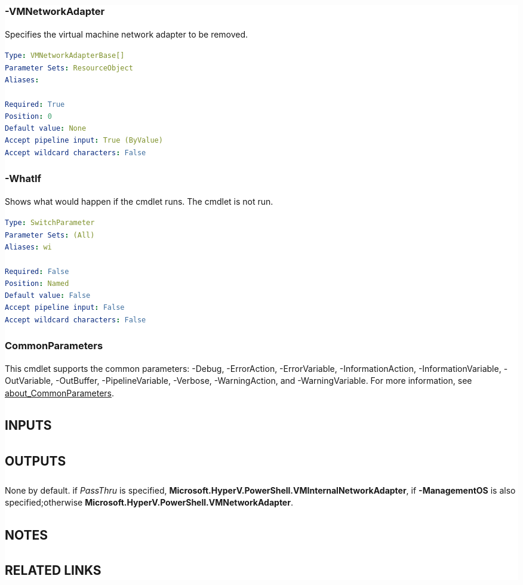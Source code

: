 ### -VMNetworkAdapter
Specifies the virtual machine network adapter to be removed.

```yaml
Type: VMNetworkAdapterBase[]
Parameter Sets: ResourceObject
Aliases: 

Required: True
Position: 0
Default value: None
Accept pipeline input: True (ByValue)
Accept wildcard characters: False
```

### -WhatIf
Shows what would happen if the cmdlet runs.
The cmdlet is not run.

```yaml
Type: SwitchParameter
Parameter Sets: (All)
Aliases: wi

Required: False
Position: Named
Default value: False
Accept pipeline input: False
Accept wildcard characters: False
```

### CommonParameters
This cmdlet supports the common parameters: -Debug, -ErrorAction, -ErrorVariable, -InformationAction, -InformationVariable, -OutVariable, -OutBuffer, -PipelineVariable, -Verbose, -WarningAction, and -WarningVariable. For more information, see [about_CommonParameters](http://go.microsoft.com/fwlink/?LinkID=113216).

## INPUTS

## OUTPUTS

###  
None by default.
if *PassThru* is specified, **Microsoft.HyperV.PowerShell.VMInternalNetworkAdapter**, if **-ManagementOS** is also specified;otherwise **Microsoft.HyperV.PowerShell.VMNetworkAdapter**.

## NOTES

## RELATED LINKS

